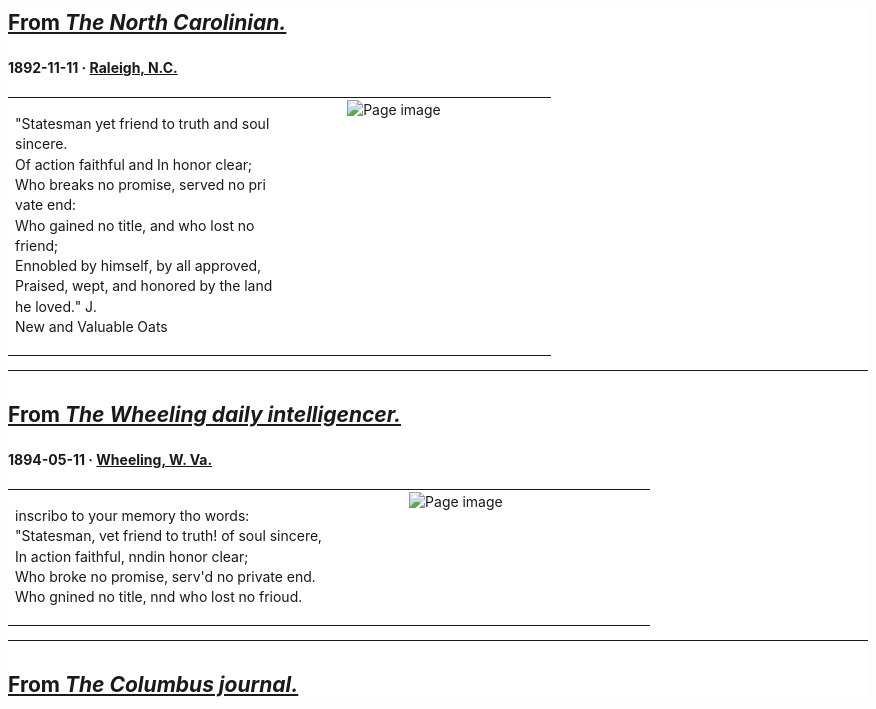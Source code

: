 ## [From _The North Carolinian._](https://newspapers.digitalnc.org/lccn/sn91099169/1892-11-11/ed-1/seq-3/)

#### 1892-11-11 &middot; [Raleigh, N.C.](http://dbpedia.org/resource/Raleigh%2C_North_Carolina)

<table style="width: 100%;"><tr><td style="width: 50%">

  
&quot;Statesman yet friend to truth and soul  
sincere.  
Of action faithful and In honor clear;  
Who breaks no promise, served no pri  
vate end:  
Who gained no title, and who lost no  
friend;  
Ennobled by himself, by all approved,  
Praised, wept, and honored by the land  
he loved.&quot; J.  
New and Valuable Oats
</td><td style="width: 50%; max-height: 75%; margin: auto; display: block;">
<img alt="Page image" src="https://newspapers.digitalnc.org/images/iiif/batch_ncu_NorCarR1n_ver01%2Fdata%2F1892111101%2F0055.jp2/pct:49.59371987329569,42.57164005498573,11.045310563283294,5.234218039547425/!600,600/0/default.jpg"/>
</td>
</tr></table>

---

## [From _The Wheeling daily intelligencer._](https://www.loc.gov/resource/sn84026844/1894-05-11/ed-1/?sp=3)

#### 1894-05-11 &middot; [Wheeling, W. Va.](http://dbpedia.org/resource/Wheeling%2C_West_Virginia)

<table style="width: 100%;"><tr><td style="width: 50%">

  
inscribo to your memory tho words:  
&quot;Statesman, vet friend to truth! of soul sincere,  
In action faithful, nndin honor clear;  
Who broke no promise, serv&#x27;d no private end.  
Who gnined no title, nnd who lost no frioud.
</td><td style="width: 50%; max-height: 75%; margin: auto; display: block;">
<img alt="Page image" src="https://tile.loc.gov/image-services/iiif/service:ndnp:wvu:batch_wvu_eritrea_ver01:data:sn84026844:00202193614:1894051101:0899/pct:34.29951690821256,73.47842124677241,15.555555555555555,2.268535595721136/!600,600/0/default.jpg"/>
</td>
</tr></table>

---

## [From _The Columbus journal._](https://www.loc.gov/resource/sn95073194/1895-01-09/ed-1/?sp=2)
